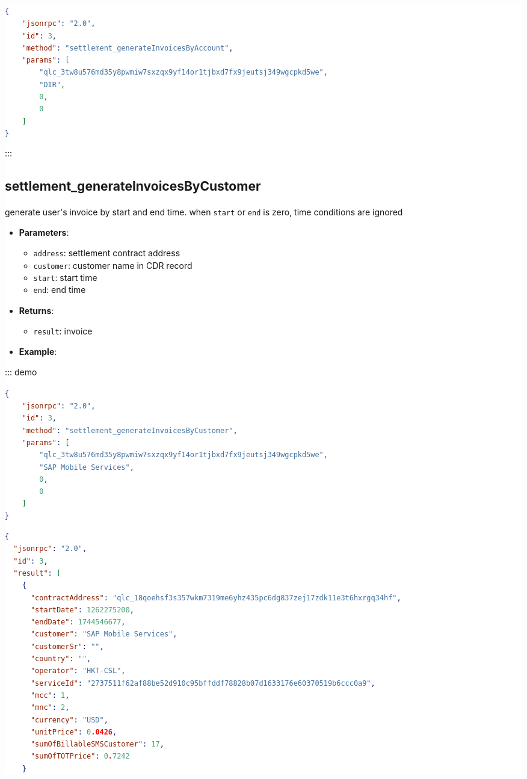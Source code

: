 ```json test
{
	"jsonrpc": "2.0",
	"id": 3,
	"method": "settlement_generateInvoicesByAccount",
	"params": [
		"qlc_3tw8u576md35y8pwmiw7sxzqx9yf14or1tjbxd7fx9jeutsj349wgcpkd5we",
		"DIR",
		0,
		0
	]
}
```
:::

## settlement_generateInvoicesByCustomer

generate user's invoice by start and end time. when `start` or `end` is zero, time conditions are ignored

- **Parameters**: 
    - `address`: settlement contract address
    - `customer`: customer name in CDR record
    - `start`: start time
    - `end`:  end time
- **Returns**: 
    - `result`: invoice

- **Example**:

::: demo

```json tab:Request
{
	"jsonrpc": "2.0",
	"id": 3,
	"method": "settlement_generateInvoicesByCustomer",
	"params": [
		"qlc_3tw8u576md35y8pwmiw7sxzqx9yf14or1tjbxd7fx9jeutsj349wgcpkd5we",
		"SAP Mobile Services",
		0,
		0
	]
}
```

```json tab:Response
{
  "jsonrpc": "2.0",
  "id": 3,
  "result": [
    {
      "contractAddress": "qlc_18qoehsf3s357wkm7319me6yhz435pc6dg837zej17zdk11e3t6hxrgq34hf",
      "startDate": 1262275200,
      "endDate": 1744546677,
      "customer": "SAP Mobile Services",
      "customerSr": "",
      "country": "",
      "operator": "HKT-CSL",
      "serviceId": "2737511f62af88be52d910c95bffddf78828b07d1633176e60370519b6ccc0a9",
      "mcc": 1,
      "mnc": 2,
      "currency": "USD",
      "unitPrice": 0.0426,
      "sumOfBillableSMSCustomer": 17,
      "sumOfTOTPrice": 0.7242
    }
```